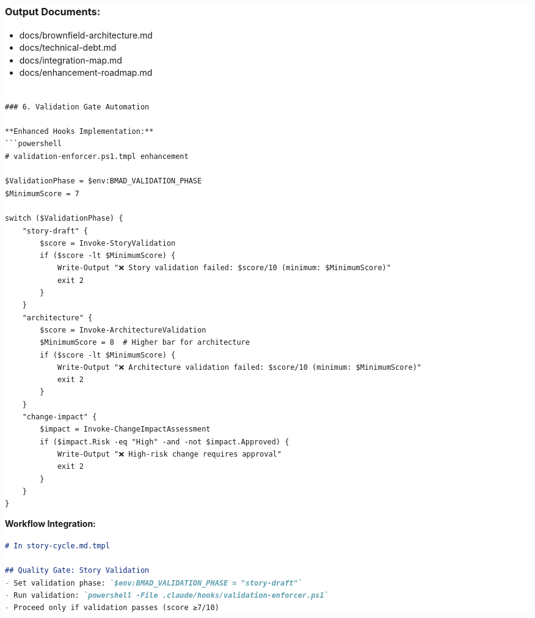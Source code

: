### Output Documents:
- docs/brownfield-architecture.md
- docs/technical-debt.md
- docs/integration-map.md
- docs/enhancement-roadmap.md
```

### 6. Validation Gate Automation

**Enhanced Hooks Implementation:**
```powershell
# validation-enforcer.ps1.tmpl enhancement

$ValidationPhase = $env:BMAD_VALIDATION_PHASE
$MinimumScore = 7

switch ($ValidationPhase) {
    "story-draft" {
        $score = Invoke-StoryValidation
        if ($score -lt $MinimumScore) {
            Write-Output "❌ Story validation failed: $score/10 (minimum: $MinimumScore)"
            exit 2
        }
    }
    "architecture" {
        $score = Invoke-ArchitectureValidation
        $MinimumScore = 8  # Higher bar for architecture
        if ($score -lt $MinimumScore) {
            Write-Output "❌ Architecture validation failed: $score/10 (minimum: $MinimumScore)"
            exit 2
        }
    }
    "change-impact" {
        $impact = Invoke-ChangeImpactAssessment
        if ($impact.Risk -eq "High" -and -not $impact.Approved) {
            Write-Output "❌ High-risk change requires approval"
            exit 2
        }
    }
}
```

**Workflow Integration:**
```markdown
# In story-cycle.md.tmpl

## Quality Gate: Story Validation
- Set validation phase: `$env:BMAD_VALIDATION_PHASE = "story-draft"`
- Run validation: `powershell -File .claude/hooks/validation-enforcer.ps1`
- Proceed only if validation passes (score ≥7/10)
```
